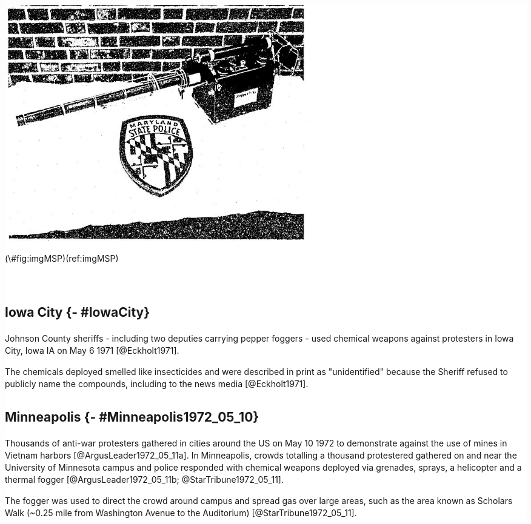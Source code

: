 <img src="img/MSP.jpg" alt="Black and white photo of a GOEC Pepper Fog fogger on a white ground with a maryland state police badge and in front of a brick wall. The fogger is in the mid right and points off to the left." width="500" />
<p class="caption">(\#fig:imgMSP)(ref:imgMSP)</p>
</div>
 
<br>

## Iowa City {- #IowaCity}

Johnson County sheriffs - including two deputies carrying pepper foggers - used chemical weapons against protesters in Iowa City, Iowa IA on May 6 1971  [@Eckholt1971].

The chemicals deployed smelled like insecticides and were described in print as "unidentified" because the Sheriff refused to publicly name the compounds, including to the news media [@Eckholt1971].



## Minneapolis {- #Minneapolis1972_05_10}

Thousands of anti-war protesters gathered in cities around the US on May 10 1972 to demonstrate against the use of mines in Vietnam harbors [@ArgusLeader1972_05_11a].
In Minneapolis, crowds totalling a thousand protestered gathered on and near the University of Minnesota campus and police responded with chemical weapons deployed via grenades, sprays, a helicopter and a thermal fogger [@ArgusLeader1972_05_11b; @StarTribune1972_05_11].

The fogger was used to direct the crowd around campus and spread gas over large areas, such as the area known as Scholars Walk (~0.25 mile from Washington Avenue to the Auditorium) [@StarTribune1972_05_11].
